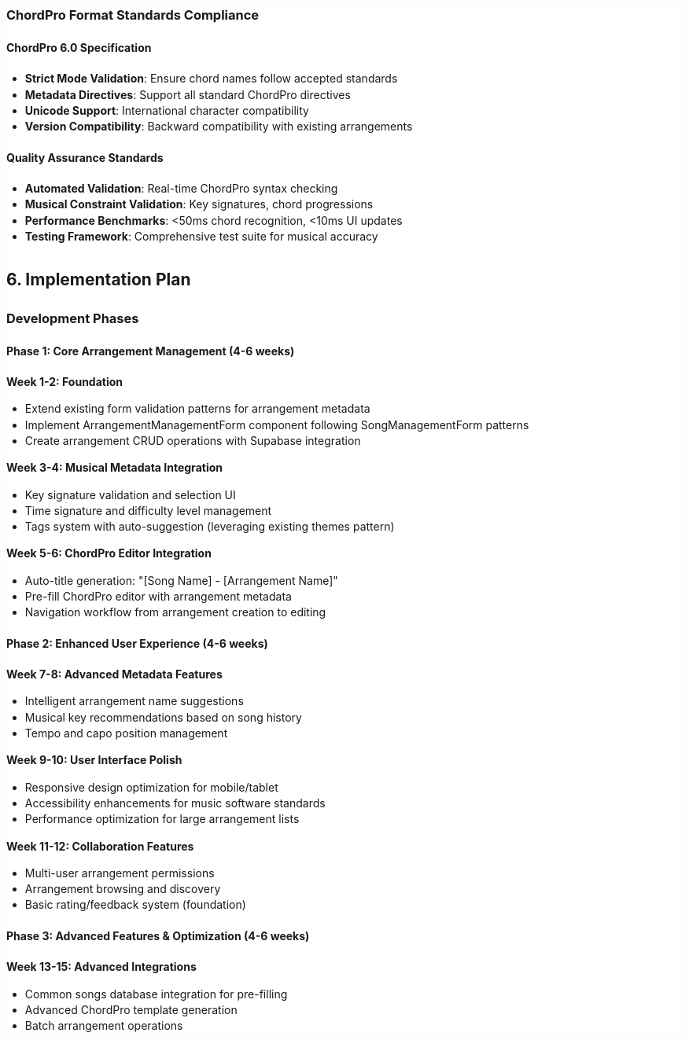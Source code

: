 ### ChordPro Format Standards Compliance

#### ChordPro 6.0 Specification
- **Strict Mode Validation**: Ensure chord names follow accepted standards
- **Metadata Directives**: Support all standard ChordPro directives
- **Unicode Support**: International character compatibility
- **Version Compatibility**: Backward compatibility with existing arrangements

#### Quality Assurance Standards
- **Automated Validation**: Real-time ChordPro syntax checking
- **Musical Constraint Validation**: Key signatures, chord progressions
- **Performance Benchmarks**: <50ms chord recognition, <10ms UI updates
- **Testing Framework**: Comprehensive test suite for musical accuracy

## 6. Implementation Plan

### Development Phases

#### Phase 1: Core Arrangement Management (4-6 weeks)
**Week 1-2: Foundation**
- Extend existing form validation patterns for arrangement metadata
- Implement ArrangementManagementForm component following SongManagementForm patterns
- Create arrangement CRUD operations with Supabase integration

**Week 3-4: Musical Metadata Integration**
- Key signature validation and selection UI
- Time signature and difficulty level management
- Tags system with auto-suggestion (leveraging existing themes pattern)

**Week 5-6: ChordPro Editor Integration**
- Auto-title generation: "[Song Name] - [Arrangement Name]"
- Pre-fill ChordPro editor with arrangement metadata
- Navigation workflow from arrangement creation to editing

#### Phase 2: Enhanced User Experience (4-6 weeks)
**Week 7-8: Advanced Metadata Features**
- Intelligent arrangement name suggestions
- Musical key recommendations based on song history
- Tempo and capo position management

**Week 9-10: User Interface Polish**
- Responsive design optimization for mobile/tablet
- Accessibility enhancements for music software standards
- Performance optimization for large arrangement lists

**Week 11-12: Collaboration Features**
- Multi-user arrangement permissions
- Arrangement browsing and discovery
- Basic rating/feedback system (foundation)

#### Phase 3: Advanced Features & Optimization (4-6 weeks)
**Week 13-15: Advanced Integrations**
- Common songs database integration for pre-filling
- Advanced ChordPro template generation
- Batch arrangement operations
